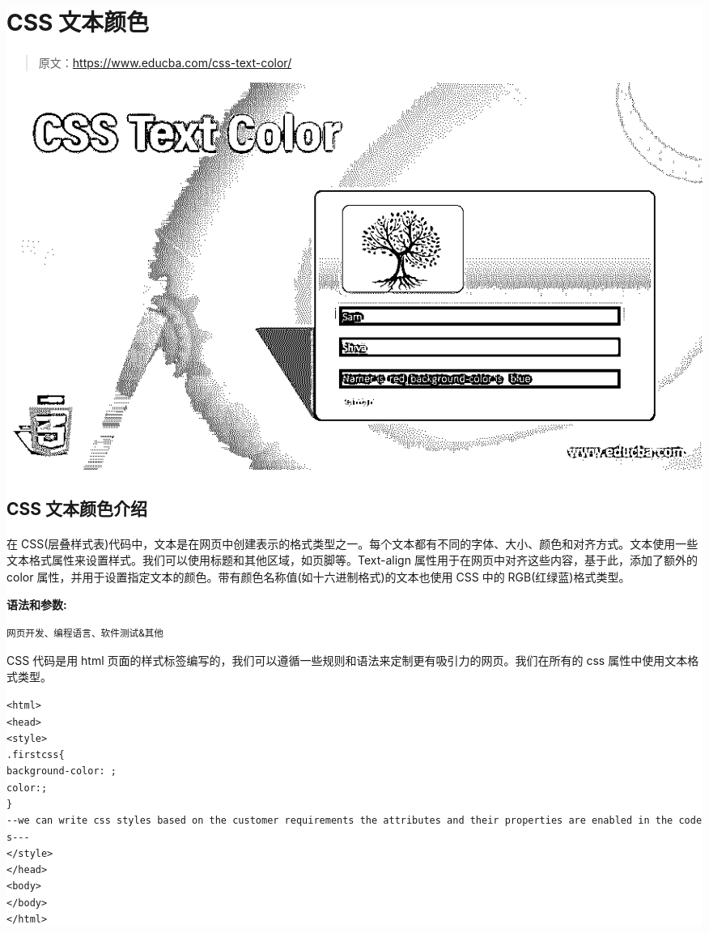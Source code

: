 # CSS 文本颜色

> 原文：<https://www.educba.com/css-text-color/>

![CSS Text Color](img/e7e648cbca8ab9e797089c03eeaab577.png)



## CSS 文本颜色介绍

在 CSS(层叠样式表)代码中，文本是在网页中创建表示的格式类型之一。每个文本都有不同的字体、大小、颜色和对齐方式。文本使用一些文本格式属性来设置样式。我们可以使用标题和其他区域，如页脚等。Text-align 属性用于在网页中对齐这些内容，基于此，添加了额外的 color 属性，并用于设置指定文本的颜色。带有颜色名称值(如十六进制格式)的文本也使用 CSS 中的 RGB(红绿蓝)格式类型。

**语法和参数:**

<small>网页开发、编程语言、软件测试&其他</small>

CSS 代码是用 html 页面的样式标签编写的，我们可以遵循一些规则和语法来定制更有吸引力的网页。我们在所有的 css 属性中使用文本格式类型。

```
<html>
<head>
<style>
.firstcss{
background-color: ;
color:;
}
--we can write css styles based on the customer requirements the attributes and their properties are enabled in the codes---
</style>
</head>
<body>
</body>
</html>
```
